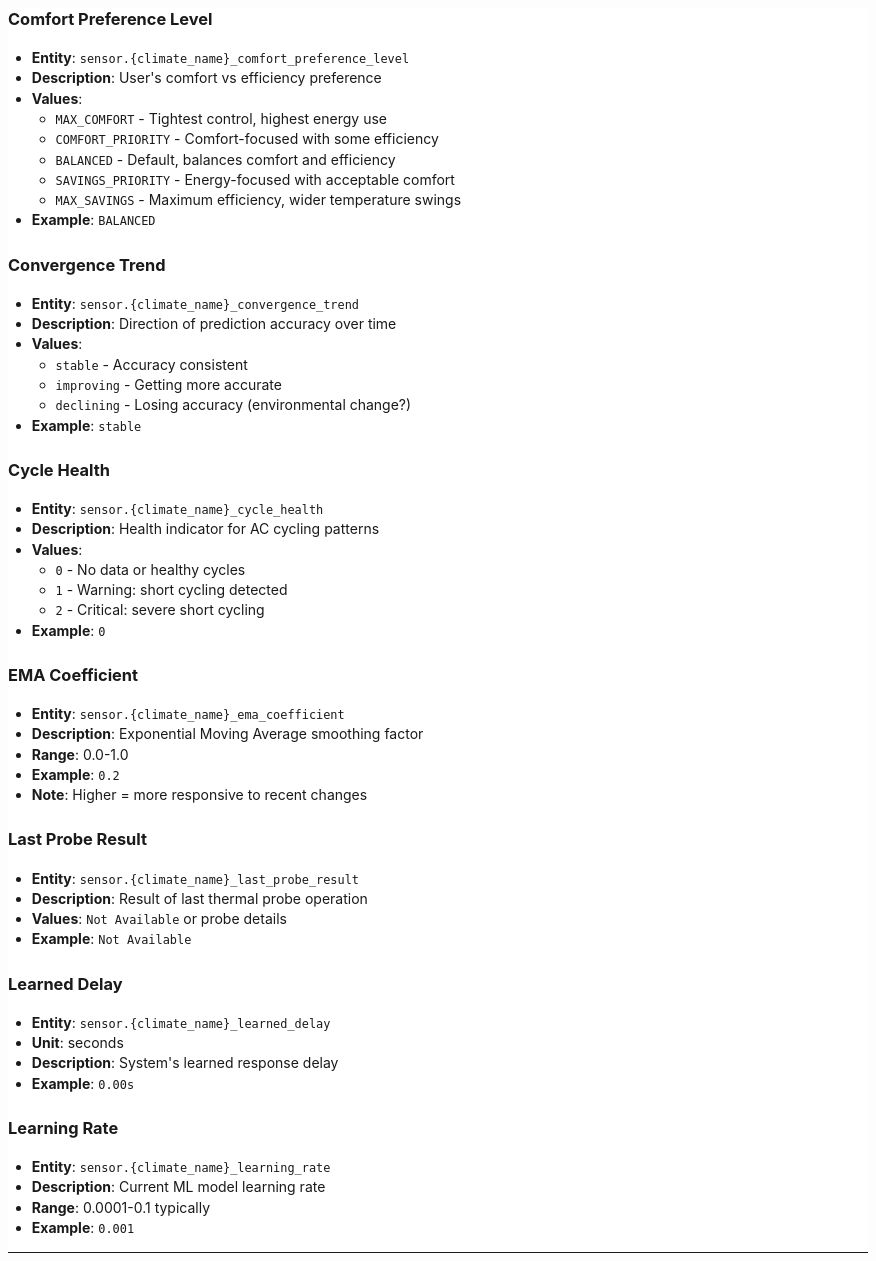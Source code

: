 ### Comfort Preference Level
- **Entity**: `sensor.{climate_name}_comfort_preference_level`
- **Description**: User's comfort vs efficiency preference
- **Values**:
  - `MAX_COMFORT` - Tightest control, highest energy use
  - `COMFORT_PRIORITY` - Comfort-focused with some efficiency
  - `BALANCED` - Default, balances comfort and efficiency
  - `SAVINGS_PRIORITY` - Energy-focused with acceptable comfort
  - `MAX_SAVINGS` - Maximum efficiency, wider temperature swings
- **Example**: `BALANCED`

### Convergence Trend
- **Entity**: `sensor.{climate_name}_convergence_trend`
- **Description**: Direction of prediction accuracy over time
- **Values**:
  - `stable` - Accuracy consistent
  - `improving` - Getting more accurate
  - `declining` - Losing accuracy (environmental change?)
- **Example**: `stable`

### Cycle Health
- **Entity**: `sensor.{climate_name}_cycle_health`
- **Description**: Health indicator for AC cycling patterns
- **Values**:
  - `0` - No data or healthy cycles
  - `1` - Warning: short cycling detected
  - `2` - Critical: severe short cycling
- **Example**: `0`

### EMA Coefficient
- **Entity**: `sensor.{climate_name}_ema_coefficient`
- **Description**: Exponential Moving Average smoothing factor
- **Range**: 0.0-1.0
- **Example**: `0.2`
- **Note**: Higher = more responsive to recent changes

### Last Probe Result
- **Entity**: `sensor.{climate_name}_last_probe_result`
- **Description**: Result of last thermal probe operation
- **Values**: `Not Available` or probe details
- **Example**: `Not Available`

### Learned Delay
- **Entity**: `sensor.{climate_name}_learned_delay`
- **Unit**: seconds
- **Description**: System's learned response delay
- **Example**: `0.00s`

### Learning Rate
- **Entity**: `sensor.{climate_name}_learning_rate`
- **Description**: Current ML model learning rate
- **Range**: 0.0001-0.1 typically
- **Example**: `0.001`

---